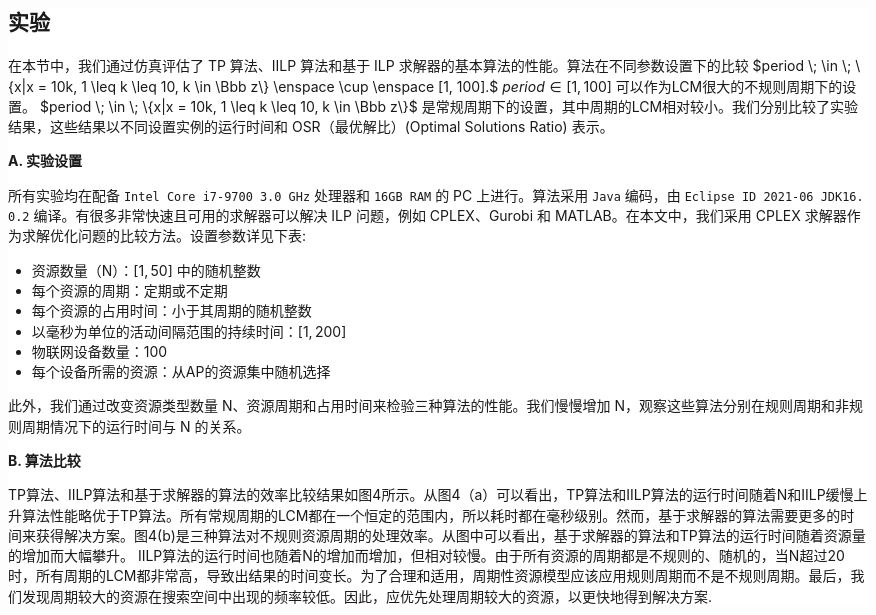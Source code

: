 ## 实验

在本节中，我们通过仿真评估了 TP 算法、IILP 算法和基于 ILP 求解器的基本算法的性能。算法在不同参数设置下的比较  $period \; \in \; \{x|x = 10k, 1 \leq k \leq 10, k \in \Bbb z\} \enspace \cup \enspace [1, 100].$ $period \in [1,100]$ 可以作为LCM很大的不规则周期下的设置。 $period \; \in \; \{x|x = 10k, 1 \leq k \leq 10, k \in \Bbb z\}$ 是常规周期下的设置，其中周期的LCM相对较小。我们分别比较了实验结果，这些结果以不同设置实例的运行时间和 OSR（最优解比）(Optimal Solutions Ratio) 表示。

**A. 实验设置**

所有实验均在配备 `Intel Core i7-9700 3.0 GHz` 处理器和 `16GB RAM` 的 PC 上进行。算法采用 `Java` 编码，由 `Eclipse ID 2021-06 JDK16.0.2` 编译。有很多非常快速且可用的求解器可以解决 ILP 问题，例如 CPLEX、Gurobi 和 MATLAB。在本文中，我们采用 CPLEX 求解器作为求解优化问题的比较方法。设置参数详见下表:
-  资源数量（N）：$[1,50]$ 中的随机整数
-  每个资源的周期：定期或不定期
-  每个资源的占用时间：小于其周期的随机整数
-  以毫秒为单位的活动间隔范围的持续时间：$[1, 200]$
-  物联网设备数量：100
-  每个设备所需的资源：从AP的资源集中随机选择

此外，我们通过改变资源类型数量 N、资源周期和占用时间来检验三种算法的性能。我们慢慢增加 N，观察这些算法分别在规则周期和非规则周期情况下的运行时间与 N 的关系。

**B. 算法比较**

TP算法、IILP算法和基于求解器的算法的效率比较结果如图4所示。从图4（a）可以看出，TP算法和IILP算法的运行时间随着N和IILP缓慢上升算法性能略优于TP算法。所有常规周期的LCM都在一个恒定的范围内，所以耗时都在毫秒级别。然而，基于求解器的算法需要更多的时间来获得解决方案。图4(b)是三种算法对不规则资源周期的处理效率。从图中可以看出，基于求解器的算法和TP算法的运行时间随着资源量的增加而大幅攀升。 IILP算法的运行时间也随着N的增加而增加，但相对较慢。由于所有资源的周期都是不规则的、随机的，当N超过20时，所有周期的LCM都非常高，导致出结果的时间变长。为了合理和适用，周期性资源模型应该应用规则周期而不是不规则周期。最后，我们发现周期较大的资源在搜索空间中出现的频率较低。因此，应优先处理周期较大的资源，以更快地得到解决方案.